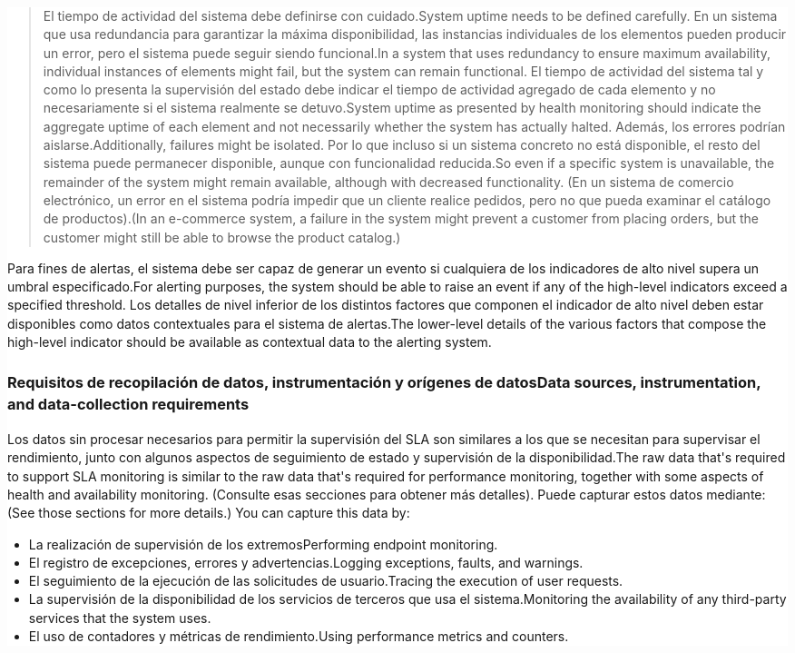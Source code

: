 > <span data-ttu-id="5c0cc-336">El tiempo de actividad del sistema debe definirse con cuidado.</span><span class="sxs-lookup"><span data-stu-id="5c0cc-336">System uptime needs to be defined carefully.</span></span> <span data-ttu-id="5c0cc-337">En un sistema que usa redundancia para garantizar la máxima disponibilidad, las instancias individuales de los elementos pueden producir un error, pero el sistema puede seguir siendo funcional.</span><span class="sxs-lookup"><span data-stu-id="5c0cc-337">In a system that uses redundancy to ensure maximum availability, individual instances of elements might fail, but the system can remain functional.</span></span> <span data-ttu-id="5c0cc-338">El tiempo de actividad del sistema tal y como lo presenta la supervisión del estado debe indicar el tiempo de actividad agregado de cada elemento y no necesariamente si el sistema realmente se detuvo.</span><span class="sxs-lookup"><span data-stu-id="5c0cc-338">System uptime as presented by health monitoring should indicate the aggregate uptime of each element and not necessarily whether the system has actually halted.</span></span> <span data-ttu-id="5c0cc-339">Además, los errores podrían aislarse.</span><span class="sxs-lookup"><span data-stu-id="5c0cc-339">Additionally, failures might be isolated.</span></span> <span data-ttu-id="5c0cc-340">Por lo que incluso si un sistema concreto no está disponible, el resto del sistema puede permanecer disponible, aunque con funcionalidad reducida.</span><span class="sxs-lookup"><span data-stu-id="5c0cc-340">So even if a specific system is unavailable, the remainder of the system might remain available, although with decreased functionality.</span></span> <span data-ttu-id="5c0cc-341">(En un sistema de comercio electrónico, un error en el sistema podría impedir que un cliente realice pedidos, pero no que pueda examinar el catálogo de productos).</span><span class="sxs-lookup"><span data-stu-id="5c0cc-341">(In an e-commerce system, a failure in the system might prevent a customer from placing orders, but the customer might still be able to browse the product catalog.)</span></span>
> 
> 

<span data-ttu-id="5c0cc-342">Para fines de alertas, el sistema debe ser capaz de generar un evento si cualquiera de los indicadores de alto nivel supera un umbral especificado.</span><span class="sxs-lookup"><span data-stu-id="5c0cc-342">For alerting purposes, the system should be able to raise an event if any of the high-level indicators exceed a specified threshold.</span></span> <span data-ttu-id="5c0cc-343">Los detalles de nivel inferior de los distintos factores que componen el indicador de alto nivel deben estar disponibles como datos contextuales para el sistema de alertas.</span><span class="sxs-lookup"><span data-stu-id="5c0cc-343">The lower-level details of the various factors that compose the high-level indicator should be available as contextual data to the alerting system.</span></span>

### <a name="data-sources-instrumentation-and-data-collection-requirements"></a><span data-ttu-id="5c0cc-344">Requisitos de recopilación de datos, instrumentación y orígenes de datos</span><span class="sxs-lookup"><span data-stu-id="5c0cc-344">Data sources, instrumentation, and data-collection requirements</span></span>
<span data-ttu-id="5c0cc-345">Los datos sin procesar necesarios para permitir la supervisión del SLA son similares a los que se necesitan para supervisar el rendimiento, junto con algunos aspectos de seguimiento de estado y supervisión de la disponibilidad.</span><span class="sxs-lookup"><span data-stu-id="5c0cc-345">The raw data that's required to support SLA monitoring is similar to the raw data that's required for performance monitoring, together with some aspects of health and availability monitoring.</span></span> <span data-ttu-id="5c0cc-346">(Consulte esas secciones para obtener más detalles). Puede capturar estos datos mediante:</span><span class="sxs-lookup"><span data-stu-id="5c0cc-346">(See those sections for more details.) You can capture this data by:</span></span>

* <span data-ttu-id="5c0cc-347">La realización de supervisión de los extremos</span><span class="sxs-lookup"><span data-stu-id="5c0cc-347">Performing endpoint monitoring.</span></span>
* <span data-ttu-id="5c0cc-348">El registro de excepciones, errores y advertencias.</span><span class="sxs-lookup"><span data-stu-id="5c0cc-348">Logging exceptions, faults, and warnings.</span></span>
* <span data-ttu-id="5c0cc-349">El seguimiento de la ejecución de las solicitudes de usuario.</span><span class="sxs-lookup"><span data-stu-id="5c0cc-349">Tracing the execution of user requests.</span></span>
* <span data-ttu-id="5c0cc-350">La supervisión de la disponibilidad de los servicios de terceros que usa el sistema.</span><span class="sxs-lookup"><span data-stu-id="5c0cc-350">Monitoring the availability of any third-party services that the system uses.</span></span>
* <span data-ttu-id="5c0cc-351">El uso de contadores y métricas de rendimiento.</span><span class="sxs-lookup"><span data-stu-id="5c0cc-351">Using performance metrics and counters.</span></span>
